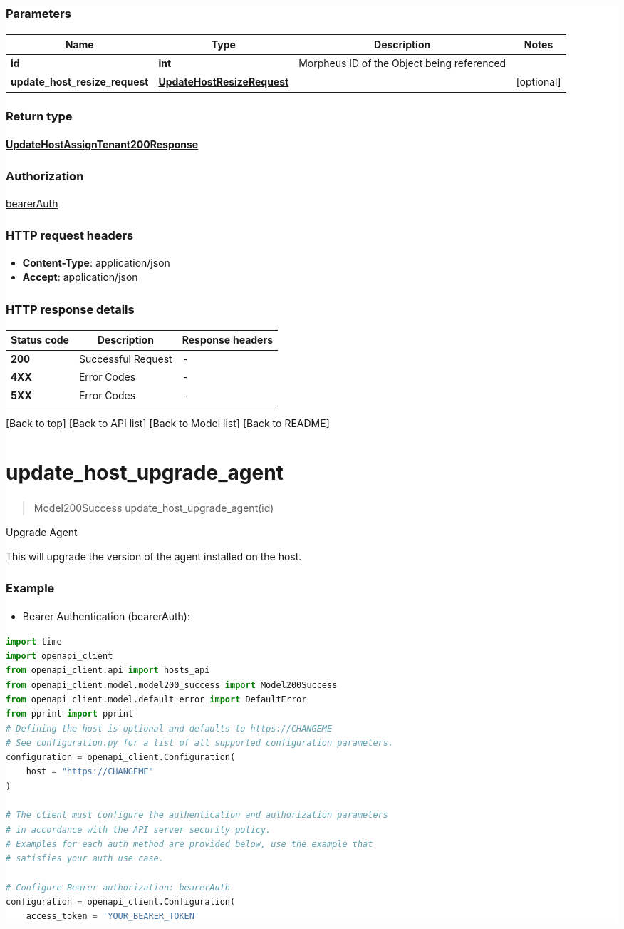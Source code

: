 
### Parameters

Name | Type | Description  | Notes
------------- | ------------- | ------------- | -------------
 **id** | **int**| Morpheus ID of the Object being referenced |
 **update_host_resize_request** | [**UpdateHostResizeRequest**](UpdateHostResizeRequest.md)|  | [optional]

### Return type

[**UpdateHostAssignTenant200Response**](UpdateHostAssignTenant200Response.md)

### Authorization

[bearerAuth](../README.md#bearerAuth)

### HTTP request headers

 - **Content-Type**: application/json
 - **Accept**: application/json


### HTTP response details

| Status code | Description | Response headers |
|-------------|-------------|------------------|
**200** | Successful Request |  -  |
**4XX** | Error Codes |  -  |
**5XX** | Error Codes |  -  |

[[Back to top]](#) [[Back to API list]](../README.md#documentation-for-api-endpoints) [[Back to Model list]](../README.md#documentation-for-models) [[Back to README]](../README.md)

# **update_host_upgrade_agent**
> Model200Success update_host_upgrade_agent(id)

Upgrade Agent

This will upgrade the version of the agent installed on the host.

### Example

* Bearer Authentication (bearerAuth):

```python
import time
import openapi_client
from openapi_client.api import hosts_api
from openapi_client.model.model200_success import Model200Success
from openapi_client.model.default_error import DefaultError
from pprint import pprint
# Defining the host is optional and defaults to https://CHANGEME
# See configuration.py for a list of all supported configuration parameters.
configuration = openapi_client.Configuration(
    host = "https://CHANGEME"
)

# The client must configure the authentication and authorization parameters
# in accordance with the API server security policy.
# Examples for each auth method are provided below, use the example that
# satisfies your auth use case.

# Configure Bearer authorization: bearerAuth
configuration = openapi_client.Configuration(
    access_token = 'YOUR_BEARER_TOKEN'
```